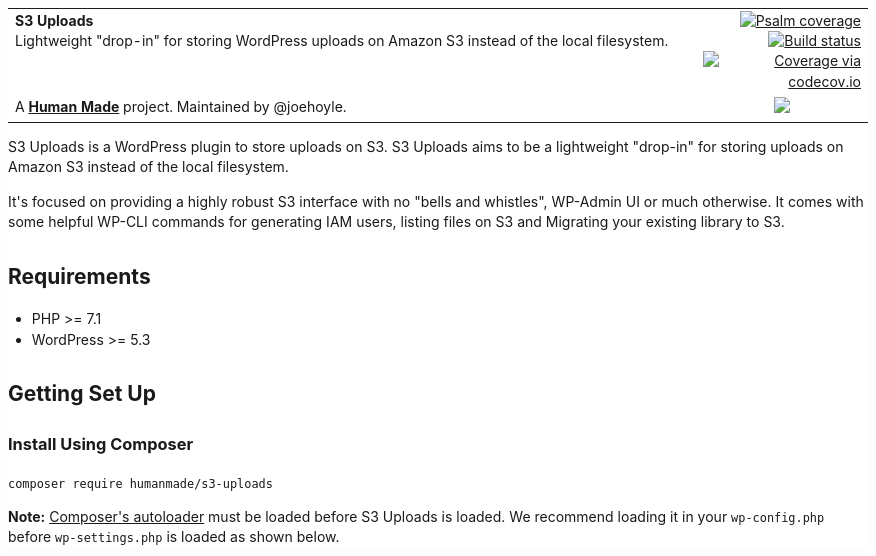 <table width="100%">
	<tr>
		<td align="left" width="70">
			<strong>S3 Uploads</strong><br />
			Lightweight "drop-in" for storing WordPress uploads on Amazon S3 instead of the local filesystem.
		</td>
		<td align="right" width="20%">
			<a href="https://shepherd.dev/github/humanmade/S3-Uploads/">
				<img src="https://shepherd.dev/github/humanmade/S3-Uploads/coverage.svg" alt="Psalm coverage">
			</a>
			<a href="https://travis-ci.com/humanmade/S3-Uploads">
				<img src="https://travis-ci.com/humanmade/S3-Uploads.svg?branch=master" alt="Build status">
			</a>
			<a href="http://codecov.io/github/humanmade/S3-Uploads?branch=master">
				<img src="http://codecov.io/github/humanmade/S3-Uploads/coverage.svg?branch=master" alt="Coverage via codecov.io" />
			</a>
		</td>
	</tr>
	<tr>
		<td>
			A <strong><a href="https://hmn.md/">Human Made</a></strong> project. Maintained by @joehoyle.
		</td>
		<td align="center">
			<img src="https://humanmade.com/content/themes/hmnmd/assets/images/hm-logo.svg" width="100" />
		</td>
	</tr>
</table>

S3 Uploads is a WordPress plugin to store uploads on S3. S3 Uploads aims to be a lightweight "drop-in" for storing uploads on Amazon S3 instead of the local filesystem.

It's focused on providing a highly robust S3 interface with no "bells and whistles", WP-Admin UI or much otherwise. It comes with some helpful WP-CLI commands for generating IAM users, listing files on S3 and Migrating your existing library to S3.

## Requirements

- PHP >= 7.1
- WordPress >= 5.3

## Getting Set Up

### Install Using Composer

```
composer require humanmade/s3-uploads
```

**Note:** [Composer's autoloader](https://getcomposer.org/doc/01-basic-usage.md#autoloading) must be loaded before S3 Uploads is loaded. We recommend loading it in your `wp-config.php` before `wp-settings.php` is loaded as shown below.
